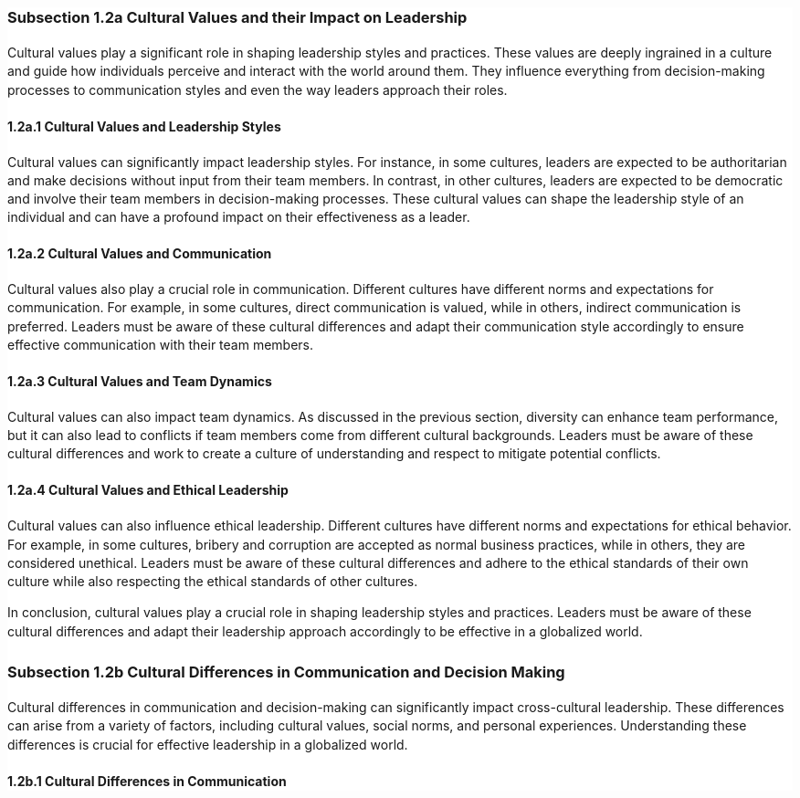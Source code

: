 
### Subsection 1.2a Cultural Values and their Impact on Leadership

Cultural values play a significant role in shaping leadership styles and practices. These values are deeply ingrained in a culture and guide how individuals perceive and interact with the world around them. They influence everything from decision-making processes to communication styles and even the way leaders approach their roles.

#### 1.2a.1 Cultural Values and Leadership Styles

Cultural values can significantly impact leadership styles. For instance, in some cultures, leaders are expected to be authoritarian and make decisions without input from their team members. In contrast, in other cultures, leaders are expected to be democratic and involve their team members in decision-making processes. These cultural values can shape the leadership style of an individual and can have a profound impact on their effectiveness as a leader.

#### 1.2a.2 Cultural Values and Communication

Cultural values also play a crucial role in communication. Different cultures have different norms and expectations for communication. For example, in some cultures, direct communication is valued, while in others, indirect communication is preferred. Leaders must be aware of these cultural differences and adapt their communication style accordingly to ensure effective communication with their team members.

#### 1.2a.3 Cultural Values and Team Dynamics

Cultural values can also impact team dynamics. As discussed in the previous section, diversity can enhance team performance, but it can also lead to conflicts if team members come from different cultural backgrounds. Leaders must be aware of these cultural differences and work to create a culture of understanding and respect to mitigate potential conflicts.

#### 1.2a.4 Cultural Values and Ethical Leadership

Cultural values can also influence ethical leadership. Different cultures have different norms and expectations for ethical behavior. For example, in some cultures, bribery and corruption are accepted as normal business practices, while in others, they are considered unethical. Leaders must be aware of these cultural differences and adhere to the ethical standards of their own culture while also respecting the ethical standards of other cultures.

In conclusion, cultural values play a crucial role in shaping leadership styles and practices. Leaders must be aware of these cultural differences and adapt their leadership approach accordingly to be effective in a globalized world.




### Subsection 1.2b Cultural Differences in Communication and Decision Making

Cultural differences in communication and decision-making can significantly impact cross-cultural leadership. These differences can arise from a variety of factors, including cultural values, social norms, and personal experiences. Understanding these differences is crucial for effective leadership in a globalized world.

#### 1.2b.1 Cultural Differences in Communication
